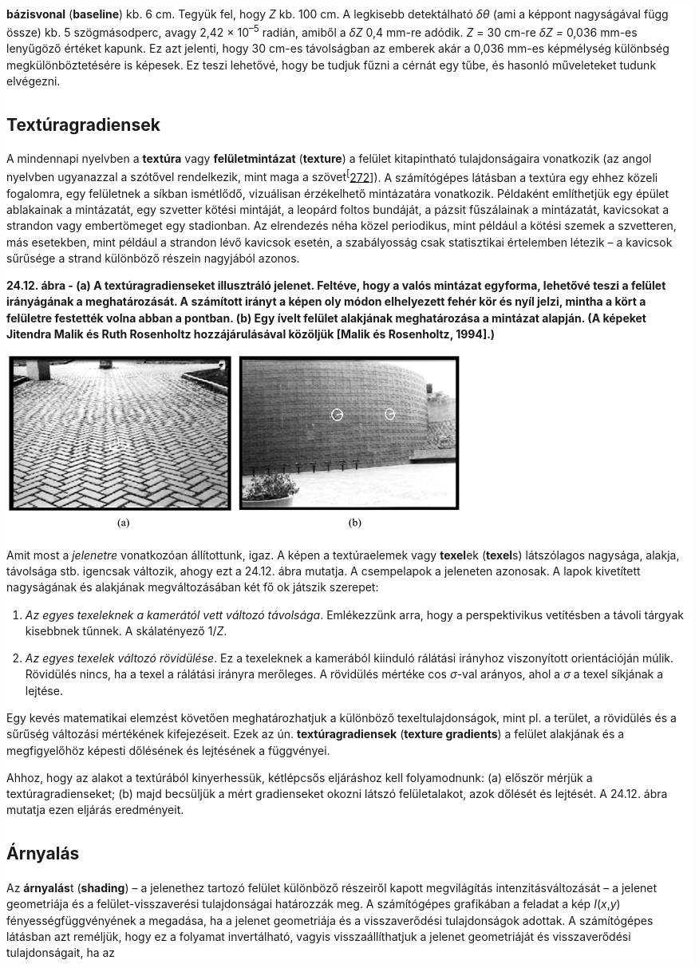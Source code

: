 <span class="strong"><strong>bázisvonal</strong></span> (<span class="strong"><strong>baseline</strong></span>) kb. 6 cm. Tegyük fel, hogy <span class="emphasis"><em>Z</em></span> kb. 100 cm. A legkisebb detektálható <span class="emphasis"><em>δθ</em></span> (ami a képpont nagyságával függ össze) kb. 5 szögmásodperc, avagy 2,42  × 10<sup>–5</sup> radián, amiből a <span class="emphasis"><em>δZ </em></span>0,4 mm-re adódik. <span class="emphasis"><em>Z</em></span> = 30 cm-re <span class="emphasis"><em>δZ = </em></span>0,036 mm-es lenyűgöző értéket kapunk. Ez azt jelenti, hogy 30 cm-es távolságban az emberek akár a 0,036 mm-es képmélység különbség megkülönböztetésére is képesek. Ez teszi lehetővé, hogy be tudjuk fűzni a cérnát egy tűbe, és hasonló műveleteket tudunk elvégezni.</p></div><div class="section" title="Textúragradiensek"><div class="titlepage"><div><div><h2 class="title"><a id="id783977"/>Textúragradiensek</h2></div></div></div><p>A mindennapi nyelvben a <span class="strong"><strong>textúra</strong></span> vagy <span class="strong"><strong>felületmintázat</strong></span> (<span class="strong"><strong>texture</strong></span>) a felület kitapintható tulajdonságaira vonatkozik (az angol nyelvben ugyanazzal a szótővel rendelkezik, mint maga a szövet<sup>[<a id="id783998" href="#ftn.id783998" class="footnote">272</a>]</sup>). A számítógépes látásban a textúra egy ehhez közeli fogalomra, egy felületnek a síkban ismétlődő, vizuálisan érzékelhető mintázatára vonatkozik. Példaként említhetjük egy épület ablakainak a mintázatát, egy szvetter kötési mintáját, a leopárd foltos bundáját, a pázsit fűszálainak a mintázatát, kavicsokat a strandon vagy embertömeget egy stadionban. Az elrendezés néha közel periodikus, mint például a kötési szemek a szvetteren, más esetekben, mint például a strandon lévő kavicsok esetén, a szabályosság csak statisztikai értelemben létezik – a kavicsok sűrűsége a strand különböző részein nagyjából azonos.</p><div class="figure"><a id="id784007"/><p class="title"><strong>24.12. ábra - (a) A textúragradienseket illusztráló jelenet. Feltéve, hogy a valós mintázat egyforma, lehetővé teszi a felület irányágának a meghatározását. A számított irányt a képen oly módon elhelyezett fehér kör és nyíl jelzi, mintha a kört a felületre festették volna abban a pontban. (b) Egy ívelt felület alakjának meghatározása a mintázat alapján. (A képeket Jitendra Malik és Ruth Rosenholtz hozzájárulásával közöljük [Malik és Rosenholtz, 1994].)</strong></p><div class="figure-contents"><div class="mediaobject"><img src="kepek/24-12.png" alt="(a) A textúragradienseket illusztráló jelenet. Feltéve, hogy a valós mintázat egyforma, lehetővé teszi a felület irányágának a meghatározását. A számított irányt a képen oly módon elhelyezett fehér kör és nyíl jelzi, mintha a kört a felületre festették volna abban a pontban. (b) Egy ívelt felület alakjának meghatározása a mintázat alapján. (A képeket Jitendra Malik és Ruth Rosenholtz hozzájárulásával közöljük [Malik és Rosenholtz, 1994].)"/></div></div></div><p>Amit most a <span class="emphasis"><em>jelenetre</em></span> vonatkozóan állítottunk, igaz. A képen a textúraelemek vagy <span class="strong"><strong>t</strong></span><span class="strong"><strong>exel</strong></span>ek (<span class="strong"><strong>texel</strong></span>s) látszólagos nagysága, alakja, távolsága stb. igencsak változik, ahogy ezt a 24.12. ábra mutatja. A csempelapok a jeleneten azonosak. A lapok kivetített nagyságának és alakjának megváltozásában két fő ok játszik szerepet:</p><div class="orderedlist"><ol class="orderedlist"><li class="listitem"><p><span class="emphasis"><em>Az egyes texeleknek a kamerától vett változó távolsága</em></span>. Emlékezzünk arra, hogy a perspektivikus vetítésben a távoli tárgyak kisebbnek tűnnek. A skálatényező 1/<span class="emphasis"><em>Z</em></span>.</p></li><li class="listitem"><p><span class="emphasis"><em>Az egyes texelek változó rövidülése</em></span>. Ez a texeleknek a kamerából kiinduló rálátási irányhoz viszonyított orientációján múlik. Rövidülés nincs, ha a texel a rálátási irányra merőleges. A rövidülés mértéke cos <span class="emphasis"><em>σ</em></span>-val arányos, ahol a <span class="emphasis"><em>σ</em></span> a texel síkjának a lejtése.</p></li></ol></div><p>Egy kevés matematikai elemzést követően meghatározhatjuk a különböző texeltulajdonságok, mint pl. a terület, a rövidülés és a sűrűség változási mértékének kifejezéseit. Ezek az ún. <span class="strong"><strong>textúragradiensek</strong></span> (<span class="strong"><strong>texture gradients</strong></span>) a felület alakjának és a megfigyelőhöz képesti dőlésének és lejtésének a függvényei.</p><p>Ahhoz, hogy az alakot a textúrából kinyerhessük, kétlépcsős eljáráshoz kell folyamodnunk: (a) először mérjük a textúragradienseket; (b) majd becsüljük a mért gradienseket okozni látszó felületalakot, azok dőlését és lejtését. A 24.12. ábra mutatja ezen eljárás eredményeit.</p></div><div class="section" title="Árnyalás"><div class="titlepage"><div><div><h2 class="title"><a id="id784078"/>Árnyalás</h2></div></div></div><p>Az <span class="strong"><strong>árnyalás</strong></span>t (<span class="strong"><strong>shading</strong></span>) – a jelenethez tartozó felület különböző részeiről kapott megvilágítás intenzitásváltozását – a jelenet geometriája és a felület-visszaverési tulajdonságai határozzák meg. A számítógépes grafikában a feladat a kép <span class="emphasis"><em>I</em></span>(<span class="emphasis"><em>x</em></span>,<span class="emphasis"><em>y</em></span>) fényességfüggvényének a megadása, ha a jelenet geometriája és a visszaverődési tulajdonságok adottak. A számítógépes látásban azt reméljük, hogy ez a folyamat invertálható, vagyis visszaállíthatjuk a jelenet geometriáját és visszaverődési tulajdonságait, ha az